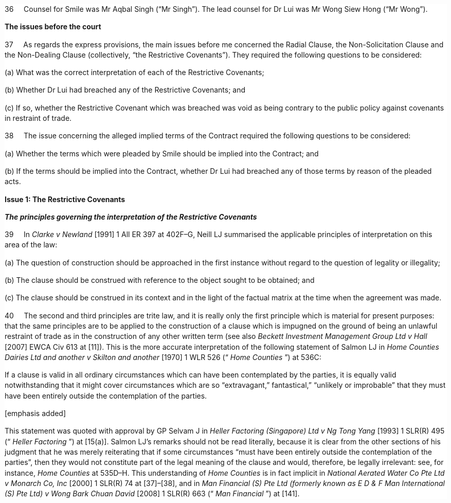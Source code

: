 36     Counsel for Smile was Mr Aqbal Singh (“Mr Singh”). The lead counsel for Dr Lui was Mr Wong Siew Hong (“Mr Wong”). 

**The issues before the court** 

37     As regards the express provisions, the main issues before me concerned the Radial Clause, the Non-Solicitation Clause and the Non-Dealing Clause (collectively, “the Restrictive Covenants”). They required the following questions to be considered: 

 (a) What was the correct interpretation of each of the Restrictive Covenants; 

 (b) Whether Dr Lui had breached any of the Restrictive Covenants; and 

 (c) If so, whether the Restrictive Covenant which was breached was void as being contrary to the public policy against covenants in restraint of trade. 

38     The issue concerning the alleged implied terms of the Contract required the following questions to be considered: 


 (a) Whether the terms which were pleaded by Smile should be implied into the Contract; and 

 (b) If the terms should be implied into the Contract, whether Dr Lui had breached any of those terms by reason of the pleaded acts. 

**Issue 1: The Restrictive Covenants** 

**_The principles governing the interpretation of the Restrictive Covenants_** 

39     In _Clarke v Newland_ [1991] 1 All ER 397 at 402F–G, Neill LJ summarised the applicable principles of interpretation on this area of the law: 

 (a) The question of construction should be approached in the first instance without regard to the question of legality or illegality; 

 (b) The clause should be construed with reference to the object sought to be obtained; and 

 (c) The clause should be construed in its context and in the light of the factual matrix at the time when the agreement was made. 

40     The second and third principles are trite law, and it is really only the first principle which is material for present purposes: that the same principles are to be applied to the construction of a clause which is impugned on the ground of being an unlawful restraint of trade as in the construction of any other written term (see also _Beckett Investment Management Group Ltd v Hall_ [2007] EWCA Civ 613 at [11]). This is the more accurate interpretation of the following statement of Salmon LJ in _Home Counties Dairies Ltd and another v Skilton and another_ [1970] 1 WLR 526 (“ _Home Counties_ ”) at 536C: 

 If a clause is valid in all ordinary circumstances which can have been contemplated by the parties, it is equally valid notwithstanding that it might cover circumstances which are so “extravagant,” fantastical,” “unlikely or improbable” that they must have been entirely outside the contemplation of the parties. 

 [emphasis added] 

This statement was quoted with approval by GP Selvam J in _Heller Factoring (Singapore) Ltd v Ng Tong Yang_ <span class="citation">[1993] 1 SLR(R) 495</span> (“ _Heller Factoring_ ”) at [15(a)]. Salmon LJ’s remarks should not be read literally, because it is clear from the other sections of his judgment that he was merely reiterating that if some circumstances “must have been entirely outside the contemplation of the parties”, then they would not constitute part of the legal meaning of the clause and would, therefore, be legally irrelevant: see, for instance, _Home Counties_ at 535D–H. This understanding of _Home Counties_ is in fact implicit in _National Aerated Water Co Pte Ltd v Monarch Co, Inc_ <span class="citation">[2000] 1 SLR(R) 74</span> at [37]–[38], and in _Man Financial (S) Pte Ltd (formerly known as E D & F Man International (S) Pte Ltd) v Wong Bark Chuan David_ <span class="citation">[2008] 1 SLR(R) 663</span> (“ _Man Financial_ ”) at [141]. 
